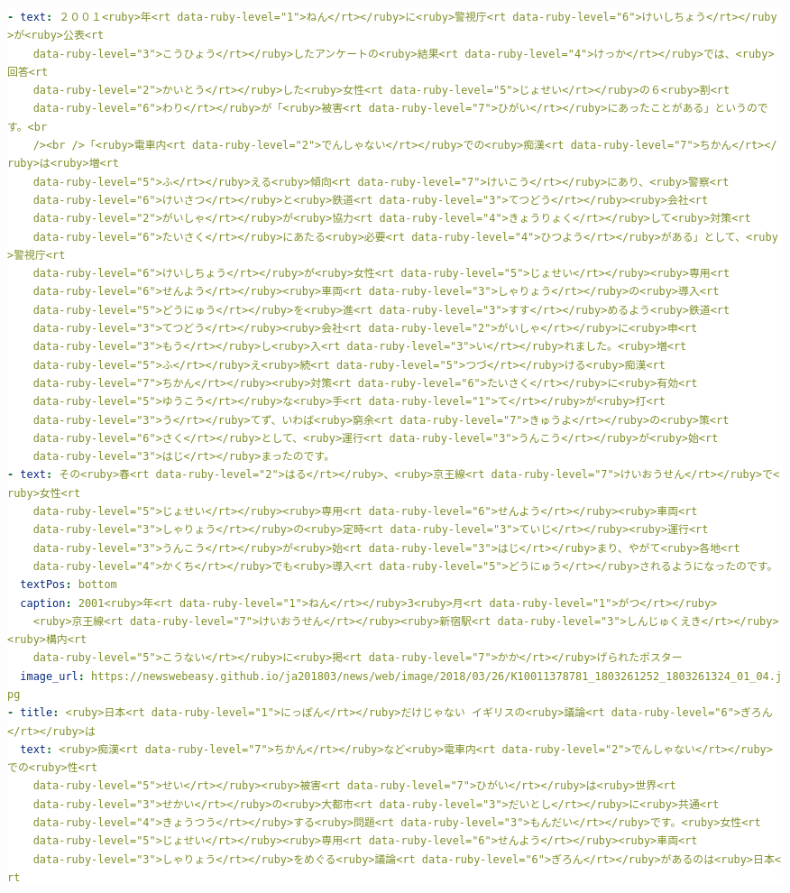 ```yaml
- text: ２００１<ruby>年<rt data-ruby-level="1">ねん</rt></ruby>に<ruby>警視庁<rt data-ruby-level="6">けいしちょう</rt></ruby>が<ruby>公表<rt
    data-ruby-level="3">こうひょう</rt></ruby>したアンケートの<ruby>結果<rt data-ruby-level="4">けっか</rt></ruby>では、<ruby>回答<rt
    data-ruby-level="2">かいとう</rt></ruby>した<ruby>女性<rt data-ruby-level="5">じょせい</rt></ruby>の６<ruby>割<rt
    data-ruby-level="6">わり</rt></ruby>が「<ruby>被害<rt data-ruby-level="7">ひがい</rt></ruby>にあったことがある」というのです。<br
    /><br />「<ruby>電車内<rt data-ruby-level="2">でんしゃない</rt></ruby>での<ruby>痴漢<rt data-ruby-level="7">ちかん</rt></ruby>は<ruby>増<rt
    data-ruby-level="5">ふ</rt></ruby>える<ruby>傾向<rt data-ruby-level="7">けいこう</rt></ruby>にあり、<ruby>警察<rt
    data-ruby-level="6">けいさつ</rt></ruby>と<ruby>鉄道<rt data-ruby-level="3">てつどう</rt></ruby><ruby>会社<rt
    data-ruby-level="2">がいしゃ</rt></ruby>が<ruby>協力<rt data-ruby-level="4">きょうりょく</rt></ruby>して<ruby>対策<rt
    data-ruby-level="6">たいさく</rt></ruby>にあたる<ruby>必要<rt data-ruby-level="4">ひつよう</rt></ruby>がある」として、<ruby>警視庁<rt
    data-ruby-level="6">けいしちょう</rt></ruby>が<ruby>女性<rt data-ruby-level="5">じょせい</rt></ruby><ruby>専用<rt
    data-ruby-level="6">せんよう</rt></ruby><ruby>車両<rt data-ruby-level="3">しゃりょう</rt></ruby>の<ruby>導入<rt
    data-ruby-level="5">どうにゅう</rt></ruby>を<ruby>進<rt data-ruby-level="3">すす</rt></ruby>めるよう<ruby>鉄道<rt
    data-ruby-level="3">てつどう</rt></ruby><ruby>会社<rt data-ruby-level="2">がいしゃ</rt></ruby>に<ruby>申<rt
    data-ruby-level="3">もう</rt></ruby>し<ruby>入<rt data-ruby-level="3">い</rt></ruby>れました。<ruby>増<rt
    data-ruby-level="5">ふ</rt></ruby>え<ruby>続<rt data-ruby-level="5">つづ</rt></ruby>ける<ruby>痴漢<rt
    data-ruby-level="7">ちかん</rt></ruby><ruby>対策<rt data-ruby-level="6">たいさく</rt></ruby>に<ruby>有効<rt
    data-ruby-level="5">ゆうこう</rt></ruby>な<ruby>手<rt data-ruby-level="1">て</rt></ruby>が<ruby>打<rt
    data-ruby-level="3">う</rt></ruby>てず、いわば<ruby>窮余<rt data-ruby-level="7">きゅうよ</rt></ruby>の<ruby>策<rt
    data-ruby-level="6">さく</rt></ruby>として、<ruby>運行<rt data-ruby-level="3">うんこう</rt></ruby>が<ruby>始<rt
    data-ruby-level="3">はじ</rt></ruby>まったのです。
- text: その<ruby>春<rt data-ruby-level="2">はる</rt></ruby>、<ruby>京王線<rt data-ruby-level="7">けいおうせん</rt></ruby>で<ruby>女性<rt
    data-ruby-level="5">じょせい</rt></ruby><ruby>専用<rt data-ruby-level="6">せんよう</rt></ruby><ruby>車両<rt
    data-ruby-level="3">しゃりょう</rt></ruby>の<ruby>定時<rt data-ruby-level="3">ていじ</rt></ruby><ruby>運行<rt
    data-ruby-level="3">うんこう</rt></ruby>が<ruby>始<rt data-ruby-level="3">はじ</rt></ruby>まり、やがて<ruby>各地<rt
    data-ruby-level="4">かくち</rt></ruby>でも<ruby>導入<rt data-ruby-level="5">どうにゅう</rt></ruby>されるようになったのです。
  textPos: bottom
  caption: 2001<ruby>年<rt data-ruby-level="1">ねん</rt></ruby>3<ruby>月<rt data-ruby-level="1">がつ</rt></ruby>
    <ruby>京王線<rt data-ruby-level="7">けいおうせん</rt></ruby><ruby>新宿駅<rt data-ruby-level="3">しんじゅくえき</rt></ruby><ruby>構内<rt
    data-ruby-level="5">こうない</rt></ruby>に<ruby>掲<rt data-ruby-level="7">かか</rt></ruby>げられたポスター
  image_url: https://newswebeasy.github.io/ja201803/news/web/image/2018/03/26/K10011378781_1803261252_1803261324_01_04.jpg
- title: <ruby>日本<rt data-ruby-level="1">にっぽん</rt></ruby>だけじゃない イギリスの<ruby>議論<rt data-ruby-level="6">ぎろん</rt></ruby>は
  text: <ruby>痴漢<rt data-ruby-level="7">ちかん</rt></ruby>など<ruby>電車内<rt data-ruby-level="2">でんしゃない</rt></ruby>での<ruby>性<rt
    data-ruby-level="5">せい</rt></ruby><ruby>被害<rt data-ruby-level="7">ひがい</rt></ruby>は<ruby>世界<rt
    data-ruby-level="3">せかい</rt></ruby>の<ruby>大都市<rt data-ruby-level="3">だいとし</rt></ruby>に<ruby>共通<rt
    data-ruby-level="4">きょうつう</rt></ruby>する<ruby>問題<rt data-ruby-level="3">もんだい</rt></ruby>です。<ruby>女性<rt
    data-ruby-level="5">じょせい</rt></ruby><ruby>専用<rt data-ruby-level="6">せんよう</rt></ruby><ruby>車両<rt
    data-ruby-level="3">しゃりょう</rt></ruby>をめぐる<ruby>議論<rt data-ruby-level="6">ぎろん</rt></ruby>があるのは<ruby>日本<rt
```